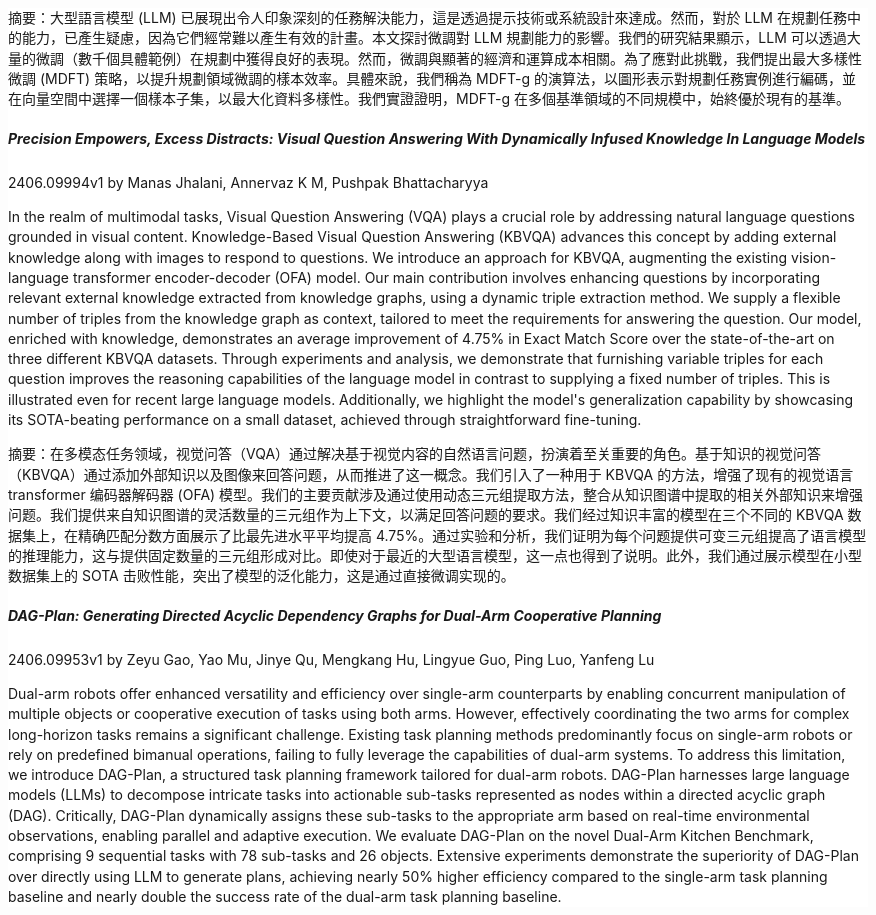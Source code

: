 摘要：大型語言模型 (LLM) 已展現出令人印象深刻的任務解決能力，這是透過提示技術或系統設計來達成。然而，對於 LLM 在規劃任務中的能力，已產生疑慮，因為它們經常難以產生有效的計畫。本文探討微調對 LLM 規劃能力的影響。我們的研究結果顯示，LLM 可以透過大量的微調（數千個具體範例）在規劃中獲得良好的表現。然而，微調與顯著的經濟和運算成本相關。為了應對此挑戰，我們提出最大多樣性微調 (MDFT) 策略，以提升規劃領域微調的樣本效率。具體來說，我們稱為 MDFT-g 的演算法，以圖形表示對規劃任務實例進行編碼，並在向量空間中選擇一個樣本子集，以最大化資料多樣性。我們實證證明，MDFT-g 在多個基準領域的不同規模中，始終優於現有的基準。

##### **Precision Empowers, Excess Distracts: Visual Question Answering With Dynamically Infused Knowledge In Language Models**
2406.09994v1 by Manas Jhalani, Annervaz K M, Pushpak Bhattacharyya

In the realm of multimodal tasks, Visual Question Answering (VQA) plays a
crucial role by addressing natural language questions grounded in visual
content. Knowledge-Based Visual Question Answering (KBVQA) advances this
concept by adding external knowledge along with images to respond to questions.
We introduce an approach for KBVQA, augmenting the existing vision-language
transformer encoder-decoder (OFA) model. Our main contribution involves
enhancing questions by incorporating relevant external knowledge extracted from
knowledge graphs, using a dynamic triple extraction method. We supply a
flexible number of triples from the knowledge graph as context, tailored to
meet the requirements for answering the question. Our model, enriched with
knowledge, demonstrates an average improvement of 4.75\% in Exact Match Score
over the state-of-the-art on three different KBVQA datasets. Through
experiments and analysis, we demonstrate that furnishing variable triples for
each question improves the reasoning capabilities of the language model in
contrast to supplying a fixed number of triples. This is illustrated even for
recent large language models. Additionally, we highlight the model's
generalization capability by showcasing its SOTA-beating performance on a small
dataset, achieved through straightforward fine-tuning.

摘要：在多模态任务领域，视觉问答（VQA）通过解决基于视觉内容的自然语言问题，扮演着至关重要的角色。基于知识的视觉问答（KBVQA）通过添加外部知识以及图像来回答问题，从而推进了这一概念。我们引入了一种用于 KBVQA 的方法，增强了现有的视觉语言 transformer 编码器解码器 (OFA) 模型。我们的主要贡献涉及通过使用动态三元组提取方法，整合从知识图谱中提取的相关外部知识来增强问题。我们提供来自知识图谱的灵活数量的三元组作为上下文，以满足回答问题的要求。我们经过知识丰富的模型在三个不同的 KBVQA 数据集上，在精确匹配分数方面展示了比最先进水平平均提高 4.75%。通过实验和分析，我们证明为每个问题提供可变三元组提高了语言模型的推理能力，这与提供固定数量的三元组形成对比。即使对于最近的大型语言模型，这一点也得到了说明。此外，我们通过展示模型在小型数据集上的 SOTA 击败性能，突出了模型的泛化能力，这是通过直接微调实现的。

##### **DAG-Plan: Generating Directed Acyclic Dependency Graphs for Dual-Arm Cooperative Planning**
2406.09953v1 by Zeyu Gao, Yao Mu, Jinye Qu, Mengkang Hu, Lingyue Guo, Ping Luo, Yanfeng Lu

Dual-arm robots offer enhanced versatility and efficiency over single-arm
counterparts by enabling concurrent manipulation of multiple objects or
cooperative execution of tasks using both arms. However, effectively
coordinating the two arms for complex long-horizon tasks remains a significant
challenge. Existing task planning methods predominantly focus on single-arm
robots or rely on predefined bimanual operations, failing to fully leverage the
capabilities of dual-arm systems. To address this limitation, we introduce
DAG-Plan, a structured task planning framework tailored for dual-arm robots.
DAG-Plan harnesses large language models (LLMs) to decompose intricate tasks
into actionable sub-tasks represented as nodes within a directed acyclic graph
(DAG). Critically, DAG-Plan dynamically assigns these sub-tasks to the
appropriate arm based on real-time environmental observations, enabling
parallel and adaptive execution. We evaluate DAG-Plan on the novel Dual-Arm
Kitchen Benchmark, comprising 9 sequential tasks with 78 sub-tasks and 26
objects. Extensive experiments demonstrate the superiority of DAG-Plan over
directly using LLM to generate plans, achieving nearly 50% higher efficiency
compared to the single-arm task planning baseline and nearly double the success
rate of the dual-arm task planning baseline.
